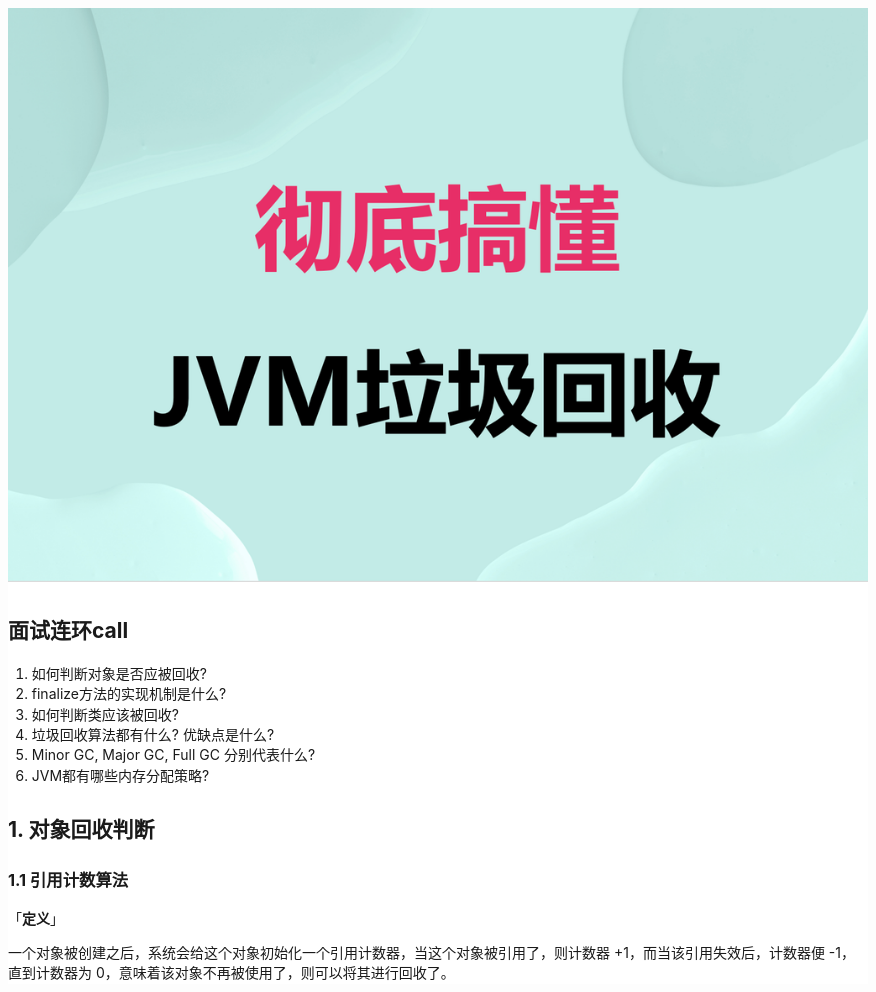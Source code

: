 

![jvm_garbage_collection](assets/jvm_garbage_collection.png)



## 面试连环call

1. 如何判断对象是否应被回收?
2. finalize方法的实现机制是什么?
3. 如何判断类应该被回收?
4. 垃圾回收算法都有什么? 优缺点是什么?
5. Minor GC, Major GC, Full GC 分别代表什么?
6. JVM都有哪些内存分配策略?



## 1. 对象回收判断

### 1.1 引用计数算法

「**定义**」

一个对象被创建之后，系统会给这个对象初始化一个引用计数器，当这个对象被引用了，则计数器 +1，而当该引用失效后，计数器便 -1，直到计数器为 0，意味着该对象不再被使用了，则可以将其进行回收了。
